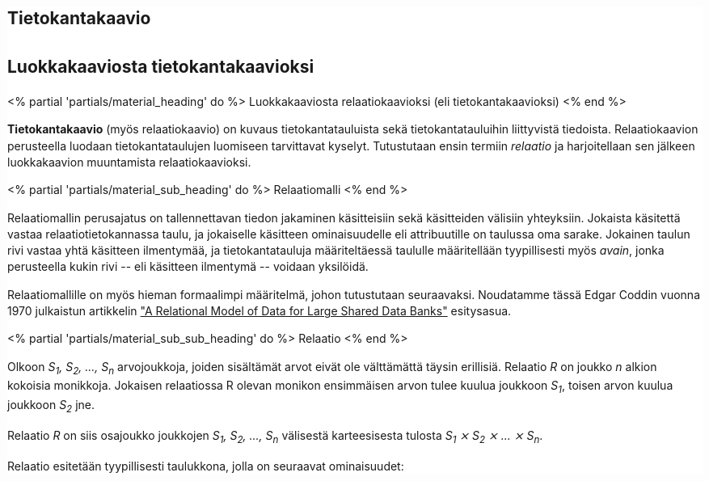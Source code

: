 ## Tietokantakaavio


## Luokkakaaviosta tietokantakaavioksi


<% partial 'partials/material_heading' do %>
  Luokkakaaviosta relaatiokaavioksi (eli tietokantakaavioksi)
<% end %>

<p>
  <strong>Tietokantakaavio</strong> (myös relaatiokaavio) on kuvaus tietokantatauluista sekä tietokantatauluihin liittyvistä tiedoista. Relaatiokaavion perusteella luodaan tietokantataulujen luomiseen tarvittavat kyselyt. Tutustutaan ensin termiin <em>relaatio</em> ja harjoitellaan sen jälkeen luokkakaavion muuntamista relaatiokaavioksi.
</p>

<% partial 'partials/material_sub_heading' do %>
  Relaatiomalli
<% end %>

<p>
  Relaatiomallin perusajatus on tallennettavan tiedon jakaminen käsitteisiin sekä käsitteiden välisiin yhteyksiin. Jokaista käsitettä vastaa relaatiotietokannassa taulu, ja jokaiselle käsitteen ominaisuudelle eli attribuutille on taulussa oma sarake. Jokainen taulun rivi vastaa yhtä käsitteen ilmentymää, ja tietokantatauluja määriteltäessä taululle määritellään tyypillisesti myös <em>avain</em>, jonka perusteella kukin rivi -- eli käsitteen ilmentymä -- voidaan yksilöidä.
</p>

<p>
  Relaatiomallille on myös hieman formaalimpi määritelmä, johon tutustutaan seuraavaksi. Noudatamme tässä Edgar Coddin vuonna 1970 julkaistun artikkelin <a href="http://citeseerx.ist.psu.edu/viewdoc/download?doi=10.1.1.98.5286&rep=rep1&type=pdf" target="_blank" norel>"A Relational Model of Data for Large Shared Data Banks"</a> esitysasua.
</p>

<% partial 'partials/material_sub_sub_heading' do %>
  Relaatio
<% end %>

<p>
  Olkoon <em>S<sub>1</sub>, S<sub>2</sub>, ..., S<sub>n</sub></em> arvojoukkoja, joiden sisältämät arvot eivät ole välttämättä täysin erillisiä. Relaatio <em>R</em> on joukko <em>n</em> alkion kokoisia monikkoja. Jokaisen relaatiossa R olevan monikon ensimmäisen arvon tulee kuulua joukkoon <em>S<sub>1</sub></em>, toisen arvon kuulua joukkoon <em>S<sub>2</sub></em> jne.
</p>

<p>
  Relaatio <em>R</em> on siis osajoukko joukkojen <em>S<sub>1</sub>, S<sub>2</sub>, ..., S<sub>n</sub></em> välisestä karteesisesta tulosta <em>S<sub>1</sub> &#10799; S<sub>2</sub> &#10799; ... &#10799; S<sub>n</sub></em>.
</p>

<p>
  Relaatio esitetään tyypillisesti taulukkona, jolla on seuraavat ominaisuudet:
</p>

